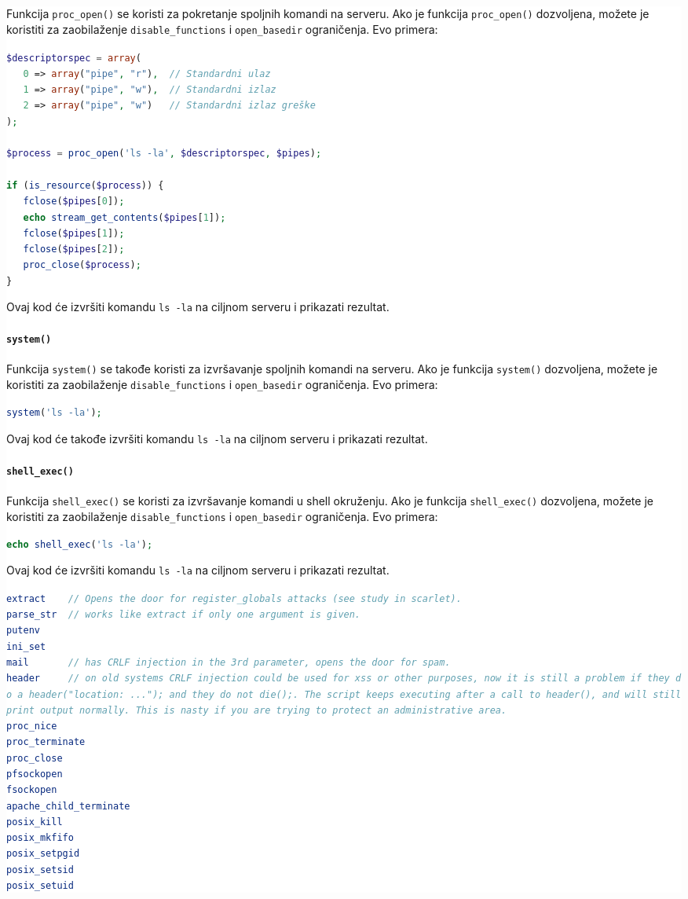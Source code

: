 Funkcija `proc_open()` se koristi za pokretanje spoljnih komandi na serveru. Ako je funkcija `proc_open()` dozvoljena, možete je koristiti za zaobilaženje `disable_functions` i `open_basedir` ograničenja. Evo primera:

```php
$descriptorspec = array(
   0 => array("pipe", "r"),  // Standardni ulaz
   1 => array("pipe", "w"),  // Standardni izlaz
   2 => array("pipe", "w")   // Standardni izlaz greške
);

$process = proc_open('ls -la', $descriptorspec, $pipes);

if (is_resource($process)) {
   fclose($pipes[0]);
   echo stream_get_contents($pipes[1]);
   fclose($pipes[1]);
   fclose($pipes[2]);
   proc_close($process);
}
```

Ovaj kod će izvršiti komandu `ls -la` na ciljnom serveru i prikazati rezultat.

#### `system()`

Funkcija `system()` se takođe koristi za izvršavanje spoljnih komandi na serveru. Ako je funkcija `system()` dozvoljena, možete je koristiti za zaobilaženje `disable_functions` i `open_basedir` ograničenja. Evo primera:

```php
system('ls -la');
```

Ovaj kod će takođe izvršiti komandu `ls -la` na ciljnom serveru i prikazati rezultat.

#### `shell_exec()`

Funkcija `shell_exec()` se koristi za izvršavanje komandi u shell okruženju. Ako je funkcija `shell_exec()` dozvoljena, možete je koristiti za zaobilaženje `disable_functions` i `open_basedir` ograničenja. Evo primera:

```php
echo shell_exec('ls -la');
```

Ovaj kod će izvršiti komandu `ls -la` na ciljnom serveru i prikazati rezultat.

```php
extract    // Opens the door for register_globals attacks (see study in scarlet).
parse_str  // works like extract if only one argument is given.
putenv
ini_set
mail       // has CRLF injection in the 3rd parameter, opens the door for spam.
header     // on old systems CRLF injection could be used for xss or other purposes, now it is still a problem if they do a header("location: ..."); and they do not die();. The script keeps executing after a call to header(), and will still print output normally. This is nasty if you are trying to protect an administrative area.
proc_nice
proc_terminate
proc_close
pfsockopen
fsockopen
apache_child_terminate
posix_kill
posix_mkfifo
posix_setpgid
posix_setsid
posix_setuid
```